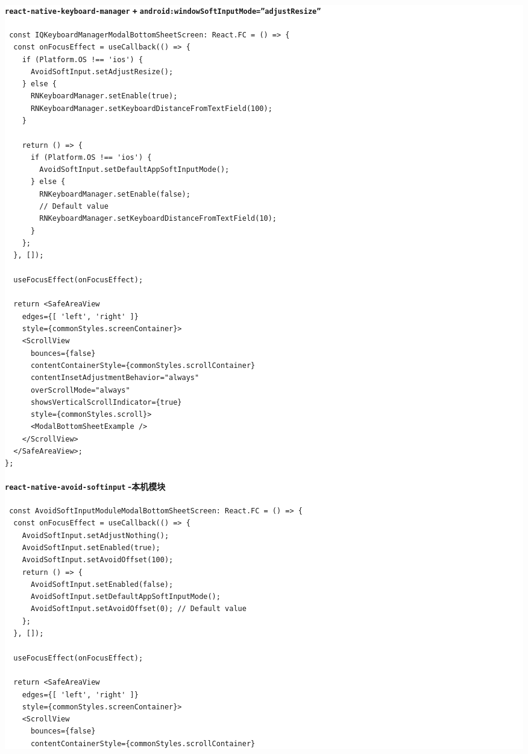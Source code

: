 #### `react-native-keyboard-manager` + `android:windowSoftInputMode=”adjustResize”`

```
 const IQKeyboardManagerModalBottomSheetScreen: React.FC = () => {
  const onFocusEffect = useCallback(() => {
    if (Platform.OS !== 'ios') {
      AvoidSoftInput.setAdjustResize();
    } else {
      RNKeyboardManager.setEnable(true);
      RNKeyboardManager.setKeyboardDistanceFromTextField(100);
    }

    return () => {
      if (Platform.OS !== 'ios') {
        AvoidSoftInput.setDefaultAppSoftInputMode();
      } else {
        RNKeyboardManager.setEnable(false);
        // Default value
        RNKeyboardManager.setKeyboardDistanceFromTextField(10);
      }
    };
  }, []);

  useFocusEffect(onFocusEffect);

  return <SafeAreaView
    edges={[ 'left', 'right' ]}
    style={commonStyles.screenContainer}>
    <ScrollView
      bounces={false}
      contentContainerStyle={commonStyles.scrollContainer}
      contentInsetAdjustmentBehavior="always"
      overScrollMode="always"
      showsVerticalScrollIndicator={true}
      style={commonStyles.scroll}>
      <ModalBottomSheetExample />
    </ScrollView>
  </SafeAreaView>;
}; 
```

#### `react-native-avoid-softinput` -本机模块

```
 const AvoidSoftInputModuleModalBottomSheetScreen: React.FC = () => {
  const onFocusEffect = useCallback(() => {
    AvoidSoftInput.setAdjustNothing();
    AvoidSoftInput.setEnabled(true);
    AvoidSoftInput.setAvoidOffset(100);
    return () => {
      AvoidSoftInput.setEnabled(false);
      AvoidSoftInput.setDefaultAppSoftInputMode();
      AvoidSoftInput.setAvoidOffset(0); // Default value
    };
  }, []);

  useFocusEffect(onFocusEffect);

  return <SafeAreaView
    edges={[ 'left', 'right' ]}
    style={commonStyles.screenContainer}>
    <ScrollView
      bounces={false}
      contentContainerStyle={commonStyles.scrollContainer}
```